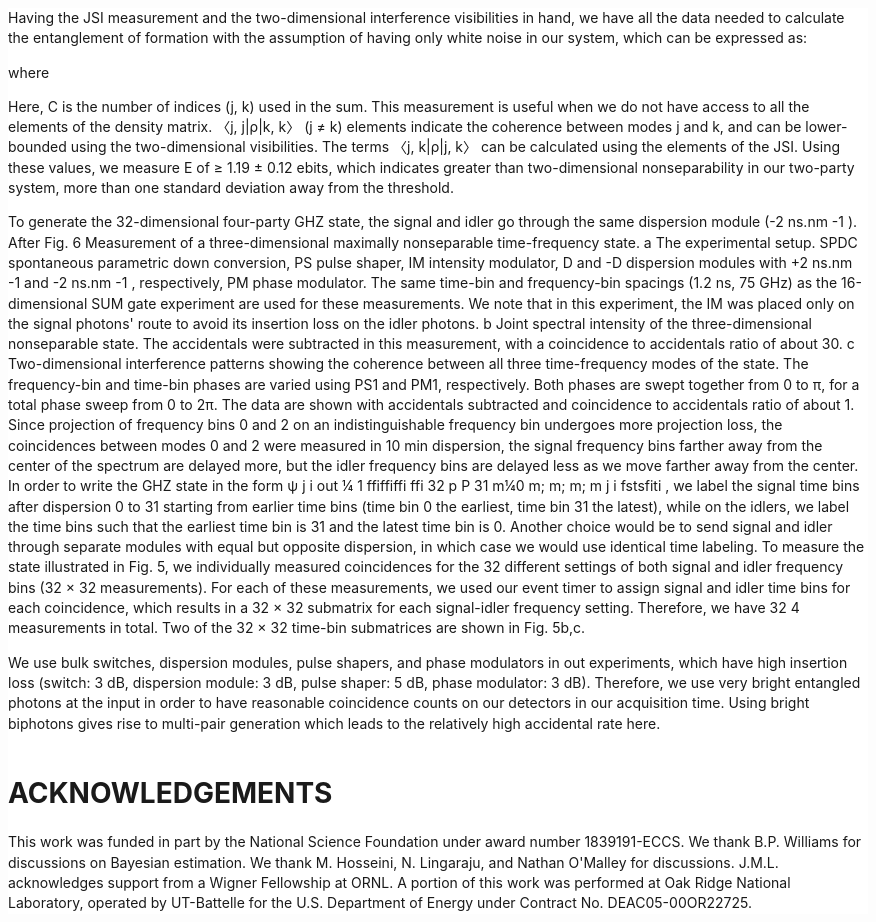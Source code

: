 Having the JSI measurement and the two-dimensional interference visibilities in hand, we have all the data needed to calculate the entanglement of formation with the assumption of having only white noise in our system, which can be expressed as:

where

Here, C is the number of indices (j, k) used in the sum. This measurement is useful when we do not have access to all the elements of the density matrix. 〈j, j|ρ|k, k〉 (j ≠ k) elements indicate the coherence between modes j and k, and can be lower-bounded using the two-dimensional visibilities. The terms 〈j, k|ρ|j, k〉 can be calculated using the elements of the JSI. Using these values, we measure E of ≥ 1.19 ± 0.12 ebits, which indicates greater than two-dimensional nonseparability in our two-party system, more than one standard deviation away from the threshold.

To generate the 32-dimensional four-party GHZ state, the signal and idler go through the same dispersion module (-2 ns.nm -1 ). After Fig. 6 Measurement of a three-dimensional maximally nonseparable time-frequency state. a The experimental setup. SPDC spontaneous parametric down conversion, PS pulse shaper, IM intensity modulator, D and -D dispersion modules with +2 ns.nm -1 and -2 ns.nm -1 , respectively, PM phase modulator. The same time-bin and frequency-bin spacings (1.2 ns, 75 GHz) as the 16-dimensional SUM gate experiment are used for these measurements. We note that in this experiment, the IM was placed only on the signal photons' route to avoid its insertion loss on the idler photons. b Joint spectral intensity of the three-dimensional nonseparable state. The accidentals were subtracted in this measurement, with a coincidence to accidentals ratio of about 30. c Two-dimensional interference patterns showing the coherence between all three time-frequency modes of the state. The frequency-bin and time-bin phases are varied using PS1 and PM1, respectively. Both phases are swept together from 0 to π, for a total phase sweep from 0 to 2π. The data are shown with accidentals subtracted and coincidence to accidentals ratio of about 1. Since projection of frequency bins 0 and 2 on an indistinguishable frequency bin undergoes more projection loss, the coincidences between modes 0 and 2 were measured in 10 min dispersion, the signal frequency bins farther away from the center of the spectrum are delayed more, but the idler frequency bins are delayed less as we move farther away from the center. In order to write the GHZ state in the form ψ j i out ¼ 1 ffiffiffi ffi 32 p P 31 m¼0 m; m; m; m j i fstsfiti , we label the signal time bins after dispersion 0 to 31 starting from earlier time bins (time bin 0 the earliest, time bin 31 the latest), while on the idlers, we label the time bins such that the earliest time bin is 31 and the latest time bin is 0. Another choice would be to send signal and idler through separate modules with equal but opposite dispersion, in which case we would use identical time labeling. To measure the state illustrated in Fig. 5, we individually measured coincidences for the 32 different settings of both signal and idler frequency bins (32 × 32 measurements). For each of these measurements, we used our event timer to assign signal and idler time bins for each coincidence, which results in a 32 × 32 submatrix for each signal-idler frequency setting. Therefore, we have 32 4 measurements in total. Two of the 32 × 32 time-bin submatrices are shown in Fig. 5b,c.

We use bulk switches, dispersion modules, pulse shapers, and phase modulators in out experiments, which have high insertion loss (switch: 3 dB, dispersion module: 3 dB, pulse shaper: 5 dB, phase modulator: 3 dB). Therefore, we use very bright entangled photons at the input in order to have reasonable coincidence counts on our detectors in our acquisition time. Using bright biphotons gives rise to multi-pair generation which leads to the relatively high accidental rate here.

# ACKNOWLEDGEMENTS

This work was funded in part by the National Science Foundation under award number 1839191-ECCS. We thank B.P. Williams for discussions on Bayesian estimation. We thank M. Hosseini, N. Lingaraju, and Nathan O'Malley for discussions. J.M.L. acknowledges support from a Wigner Fellowship at ORNL. A portion of this work was performed at Oak Ridge National Laboratory, operated by UT-Battelle for the U.S. Department of Energy under Contract No. DEAC05-00OR22725.
